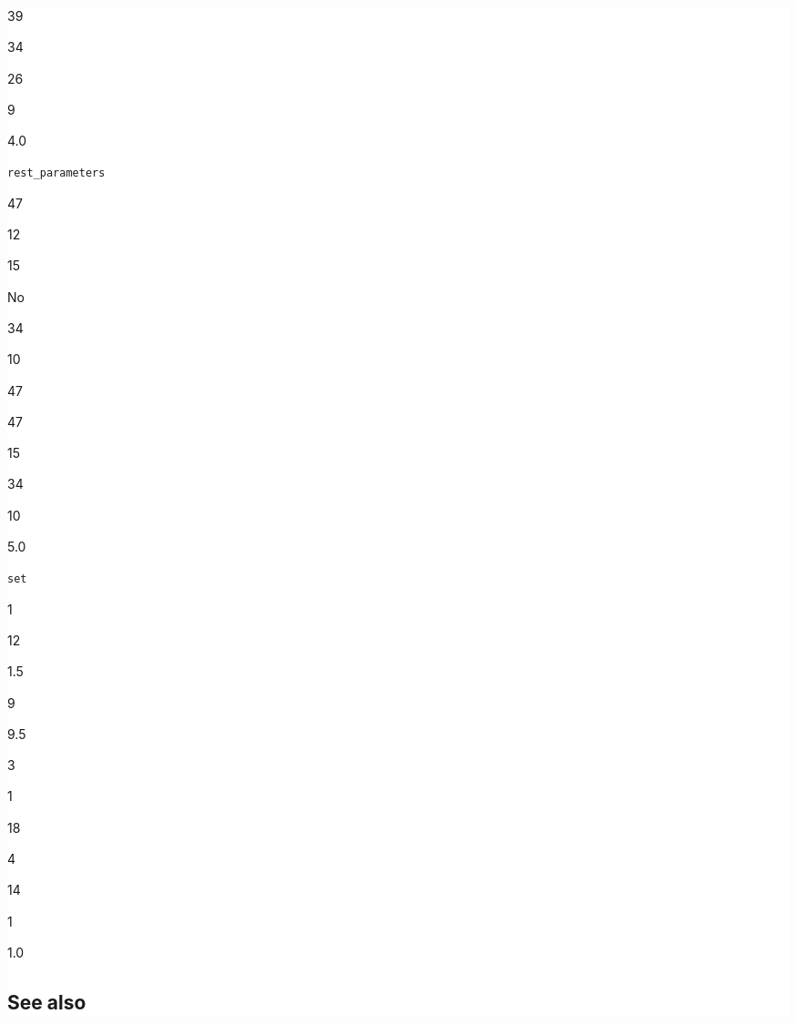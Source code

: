 39

34

26

9

4.0

`rest_parameters`

47

12

15

No

34

10

47

47

15

34

10

5.0

`set`

1

12

1.5

9

9.5

3

1

18

4

14

1

1.0

See also
--------
